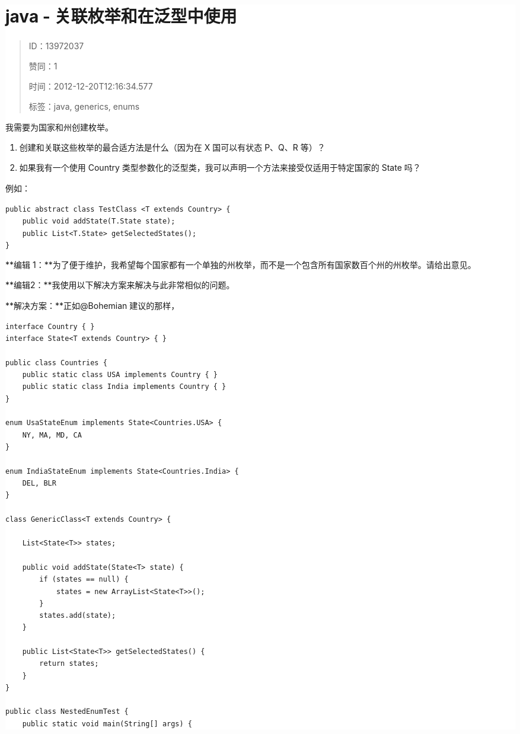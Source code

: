 
# java - 关联枚举和在泛型中使用

> ID：13972037
> 
> 赞同：1
> 
> 时间：2012-12-20T12:16:34.577
> 
> 标签：java, generics, enums

我需要为国家和州创建枚举。

1.  创建和关联这些枚举的最合适方法是什么（因为在 X 国可以有状态 P、Q、R 等）？

2.  如果我有一个使用 Country 类型参数化的泛型类，我可以声明一个方法来接受仅适用于特定国家的 State 吗？

例如：

```
public abstract class TestClass <T extends Country> {
    public void addState(T.State state);
    public List<T.State> getSelectedStates();
} 
```

**编辑 1：**为了便于维护，我希望每个国家都有一个单独的州枚举，而不是一个包含所有国家数百个州的州枚举。请给出意见。

**编辑2：**我使用以下解决方案来解决与此非常相似的问题。

**解决方案：**正如@Bohemian 建议的那样，

```
interface Country { }
interface State<T extends Country> { }

public class Countries {
    public static class USA implements Country { }
    public static class India implements Country { }
}

enum UsaStateEnum implements State<Countries.USA> {
    NY, MA, MD, CA
}

enum IndiaStateEnum implements State<Countries.India> {
    DEL, BLR
}

class GenericClass<T extends Country> {

    List<State<T>> states;

    public void addState(State<T> state) {
        if (states == null) {
            states = new ArrayList<State<T>>();
        }
        states.add(state);
    }

    public List<State<T>> getSelectedStates() {
        return states;
    }
}

public class NestedEnumTest {
    public static void main(String[] args) {
```